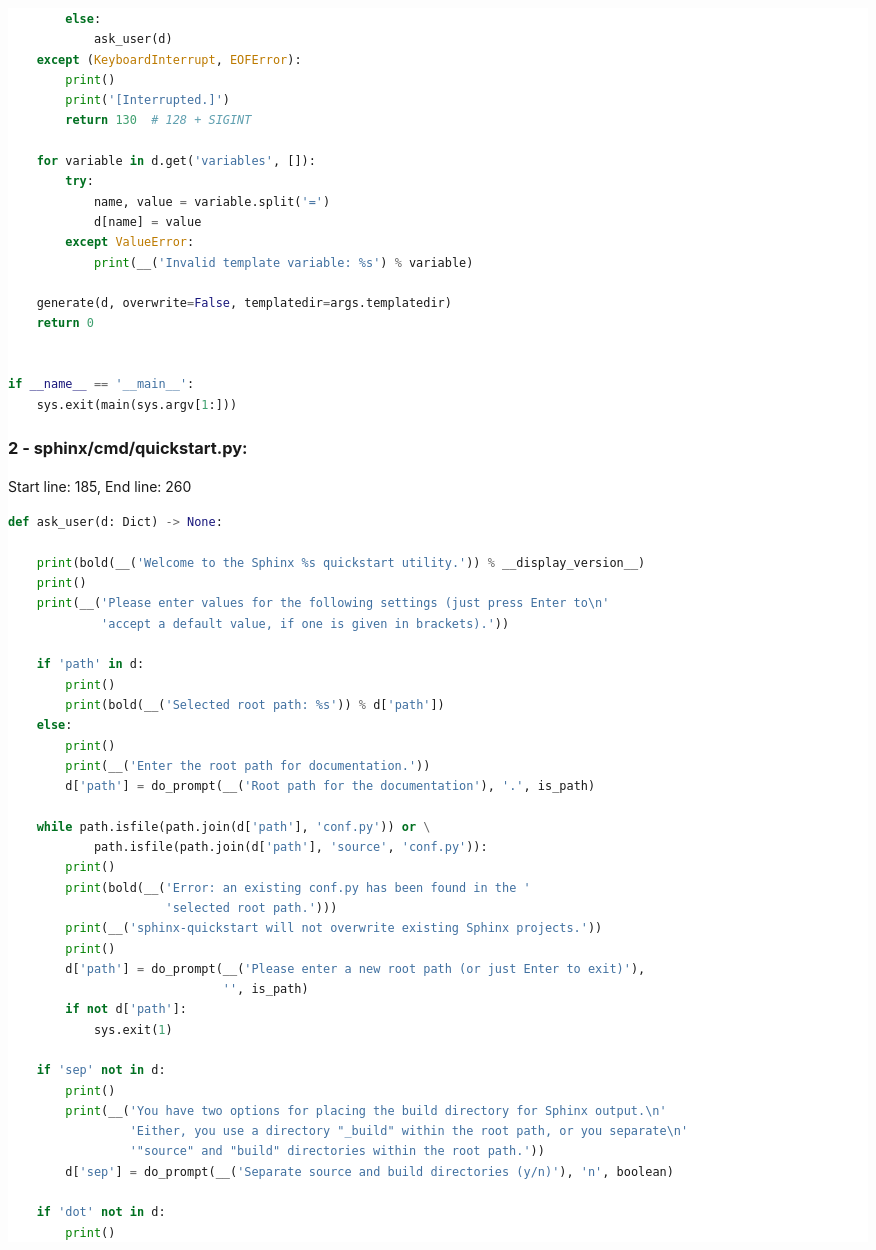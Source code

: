 ```python
        else:
            ask_user(d)
    except (KeyboardInterrupt, EOFError):
        print()
        print('[Interrupted.]')
        return 130  # 128 + SIGINT

    for variable in d.get('variables', []):
        try:
            name, value = variable.split('=')
            d[name] = value
        except ValueError:
            print(__('Invalid template variable: %s') % variable)

    generate(d, overwrite=False, templatedir=args.templatedir)
    return 0


if __name__ == '__main__':
    sys.exit(main(sys.argv[1:]))
```
### 2 - sphinx/cmd/quickstart.py:

Start line: 185, End line: 260

```python
def ask_user(d: Dict) -> None:

    print(bold(__('Welcome to the Sphinx %s quickstart utility.')) % __display_version__)
    print()
    print(__('Please enter values for the following settings (just press Enter to\n'
             'accept a default value, if one is given in brackets).'))

    if 'path' in d:
        print()
        print(bold(__('Selected root path: %s')) % d['path'])
    else:
        print()
        print(__('Enter the root path for documentation.'))
        d['path'] = do_prompt(__('Root path for the documentation'), '.', is_path)

    while path.isfile(path.join(d['path'], 'conf.py')) or \
            path.isfile(path.join(d['path'], 'source', 'conf.py')):
        print()
        print(bold(__('Error: an existing conf.py has been found in the '
                      'selected root path.')))
        print(__('sphinx-quickstart will not overwrite existing Sphinx projects.'))
        print()
        d['path'] = do_prompt(__('Please enter a new root path (or just Enter to exit)'),
                              '', is_path)
        if not d['path']:
            sys.exit(1)

    if 'sep' not in d:
        print()
        print(__('You have two options for placing the build directory for Sphinx output.\n'
                 'Either, you use a directory "_build" within the root path, or you separate\n'
                 '"source" and "build" directories within the root path.'))
        d['sep'] = do_prompt(__('Separate source and build directories (y/n)'), 'n', boolean)

    if 'dot' not in d:
        print()
```